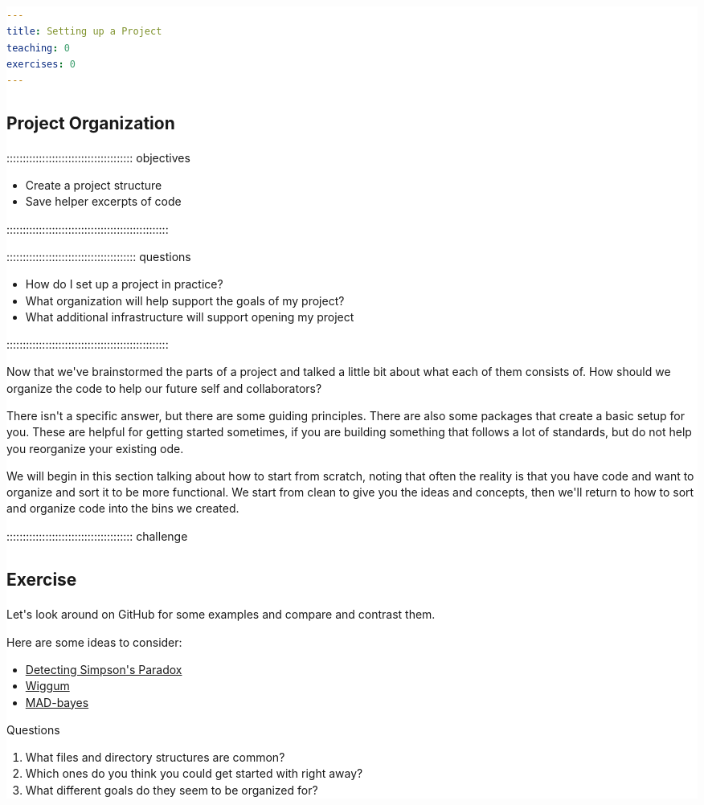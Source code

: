 ```yaml
---
title: Setting up a Project
teaching: 0
exercises: 0
---
```


## Project Organization

::::::::::::::::::::::::::::::::::::::: objectives

- Create a project structure
- Save helper excerpts of code

::::::::::::::::::::::::::::::::::::::::::::::::::

:::::::::::::::::::::::::::::::::::::::: questions

- How do I set up a project in practice?
- What organization will help support the goals of my project?
- What additional infrastructure will support opening my project

::::::::::::::::::::::::::::::::::::::::::::::::::

Now that we've brainstormed the parts of a project and talked a little bit about what each of them consists of.
How should we organize the code to help our future self and collaborators?

There isn't a specific answer, but there are some guiding principles. There are also some packages that create a basic
setup for you. These are helpful for getting started sometimes, if you are building something that follows a lot of
standards, but do not help you reorganize your existing ode.

We will begin in this section talking about how to start from scratch, noting that often the reality is that you have
code and want to organize and sort it to be more functional. We start from clean to give you the ideas and concepts,
then we'll return to how to sort and organize code into the bins we created.

:::::::::::::::::::::::::::::::::::::::  challenge

## Exercise

Let's look around on GitHub for some examples and compare and contrast them.

Here are some ideas to consider:

- [Detecting Simpson's Paradox](https://github.com/fairnessforensics/detect_simpsons_paradox)
- [Wiggum](https://github.com/fairnessforensics/wiggum)
- [MAD-bayes](https://github.com/tbroderick/bp-means)

Questions

1. What files and directory structures are common?
2. Which ones do you think you could get started with right away?
3. What different goals do they seem to be organized for?
  